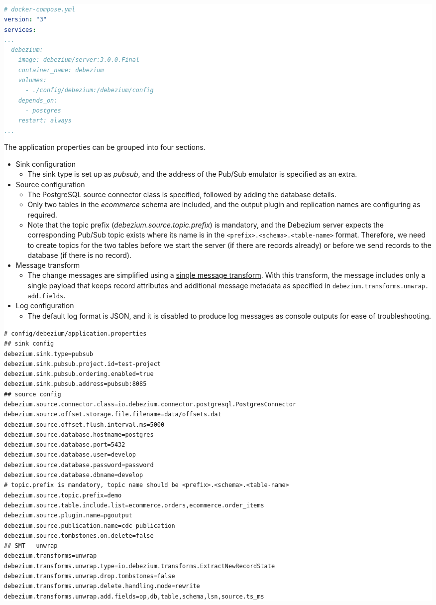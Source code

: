 ```yaml
# docker-compose.yml
version: "3"
services:
...
  debezium:
    image: debezium/server:3.0.0.Final
    container_name: debezium
    volumes:
      - ./config/debezium:/debezium/config
    depends_on:
      - postgres
    restart: always
...
```

The application properties can be grouped into four sections.
- Sink configuration
    - The sink type is set up as *pubsub*, and the address of the Pub/Sub emulator is specified as an extra.
- Source configuration
    - The PostgreSQL source connector class is specified, followed by adding the database details.
    - Only two tables in the *ecommerce* schema are included, and the output plugin and replication names are configuring as required.
    - Note that the topic prefix (*debezium.source.topic.prefix*) is mandatory, and the Debezium server expects the corresponding Pub/Sub topic exists where its name is in the `<prefix>.<schema>.<table-name>` format. Therefore, we need to create topics for the two tables before we start the server (if there are records already) or before we send records to the database (if there is no record).
- Message transform
    - The change messages are simplified using a [single message transform](https://debezium.io/documentation/reference/stable/transformations/event-flattening.html). With this transform, the message includes only a single payload that keeps record attributes and additional message metadata as specified in `debezium.transforms.unwrap.add.fields`.
- Log configuration
    - The default log format is JSON, and it is disabled to produce log messages as console outputs for ease of troubleshooting.

```properties
# config/debezium/application.properties
## sink config
debezium.sink.type=pubsub
debezium.sink.pubsub.project.id=test-project
debezium.sink.pubsub.ordering.enabled=true
debezium.sink.pubsub.address=pubsub:8085
## source config
debezium.source.connector.class=io.debezium.connector.postgresql.PostgresConnector
debezium.source.offset.storage.file.filename=data/offsets.dat
debezium.source.offset.flush.interval.ms=5000
debezium.source.database.hostname=postgres
debezium.source.database.port=5432
debezium.source.database.user=develop
debezium.source.database.password=password
debezium.source.database.dbname=develop
# topic.prefix is mandatory, topic name should be <prefix>.<schema>.<table-name>
debezium.source.topic.prefix=demo
debezium.source.table.include.list=ecommerce.orders,ecommerce.order_items
debezium.source.plugin.name=pgoutput
debezium.source.publication.name=cdc_publication
debezium.source.tombstones.on.delete=false
## SMT - unwrap
debezium.transforms=unwrap
debezium.transforms.unwrap.type=io.debezium.transforms.ExtractNewRecordState
debezium.transforms.unwrap.drop.tombstones=false
debezium.transforms.unwrap.delete.handling.mode=rewrite
debezium.transforms.unwrap.add.fields=op,db,table,schema,lsn,source.ts_ms
```